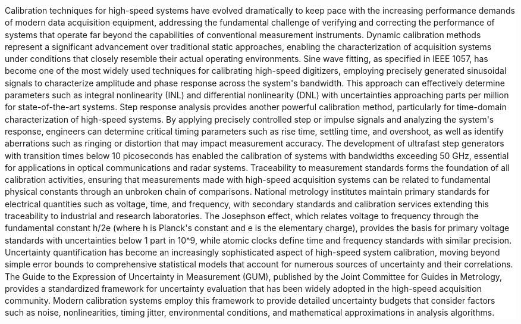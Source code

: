 Calibration techniques for high-speed systems have evolved dramatically to keep pace with the increasing performance demands of modern data acquisition equipment, addressing the fundamental challenge of verifying and correcting the performance of systems that operate far beyond the capabilities of conventional measurement instruments. Dynamic calibration methods represent a significant advancement over traditional static approaches, enabling the characterization of acquisition systems under conditions that closely resemble their actual operating environments. Sine wave fitting, as specified in IEEE 1057, has become one of the most widely used techniques for calibrating high-speed digitizers, employing precisely generated sinusoidal signals to characterize amplitude and phase response across the system's bandwidth. This approach can effectively determine parameters such as integral nonlinearity (INL) and differential nonlinearity (DNL) with uncertainties approaching parts per million for state-of-the-art systems. Step response analysis provides another powerful calibration method, particularly for time-domain characterization of high-speed systems. By applying precisely controlled step or impulse signals and analyzing the system's response, engineers can determine critical timing parameters such as rise time, settling time, and overshoot, as well as identify aberrations such as ringing or distortion that may impact measurement accuracy. The development of ultrafast step generators with transition times below 10 picoseconds has enabled the calibration of systems with bandwidths exceeding 50 GHz, essential for applications in optical communications and radar systems. Traceability to measurement standards forms the foundation of all calibration activities, ensuring that measurements made with high-speed acquisition systems can be related to fundamental physical constants through an unbroken chain of comparisons. National metrology institutes maintain primary standards for electrical quantities such as voltage, time, and frequency, with secondary standards and calibration services extending this traceability to industrial and research laboratories. The Josephson effect, which relates voltage to frequency through the fundamental constant h/2e (where h is Planck's constant and e is the elementary charge), provides the basis for primary voltage standards with uncertainties below 1 part in 10^9, while atomic clocks define time and frequency standards with similar precision. Uncertainty quantification has become an increasingly sophisticated aspect of high-speed system calibration, moving beyond simple error bounds to comprehensive statistical models that account for numerous sources of uncertainty and their correlations. The Guide to the Expression of Uncertainty in Measurement (GUM), published by the Joint Committee for Guides in Metrology, provides a standardized framework for uncertainty evaluation that has been widely adopted in the high-speed acquisition community. Modern calibration systems employ this framework to provide detailed uncertainty budgets that consider factors such as noise, nonlinearities, timing jitter, environmental conditions, and mathematical approximations in analysis algorithms.
